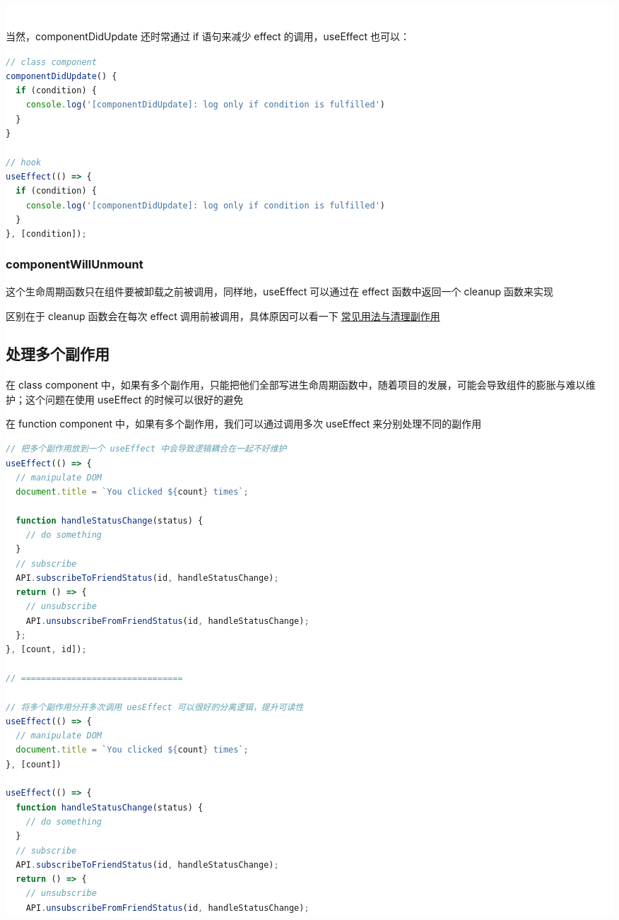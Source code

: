 <br />

当然，componentDidUpdate 还时常通过 if 语句来减少 effect 的调用，useEffect 也可以：

```js
// class component
componentDidUpdate() {
  if (condition) {
    console.log('[componentDidUpdate]: log only if condition is fulfilled')
  }
}

// hook
useEffect(() => {
  if (condition) {
    console.log('[componentDidUpdate]: log only if condition is fulfilled')
  }
}, [condition]);
```

### componentWillUnmount

这个生命周期函数只在组件要被卸载之前被调用，同样地，useEffect 可以通过在 effect 函数中返回一个 cleanup 函数来实现

区别在于 cleanup 函数会在每次 effect 调用前被调用，具体原因可以看一下 [常见用法与清理副作用](##常见用法与清理副作用)

## 处理多个副作用

 在 class component 中，如果有多个副作用，只能把他们全部写进生命周期函数中，随着项目的发展，可能会导致组件的膨胀与难以维护；这个问题在使用 useEffect 的时候可以很好的避免

在 function component 中，如果有多个副作用，我们可以通过调用多次 useEffect 来分别处理不同的副作用

```js
// 把多个副作用放到一个 useEffect 中会导致逻辑耦合在一起不好维护
useEffect(() => {
  // manipulate DOM
  document.title = `You clicked ${count} times`;

  function handleStatusChange(status) {
    // do something
  }
  // subscribe
  API.subscribeToFriendStatus(id, handleStatusChange);
  return () => {
    // unsubscribe
    API.unsubscribeFromFriendStatus(id, handleStatusChange);
  };
}, [count, id]);

// ================================

// 将多个副作用分开多次调用 uesEffect 可以很好的分离逻辑，提升可读性
useEffect(() => {
  // manipulate DOM
  document.title = `You clicked ${count} times`;
}, [count])

useEffect(() => {
  function handleStatusChange(status) {
    // do something
  }
  // subscribe
  API.subscribeToFriendStatus(id, handleStatusChange);
  return () => {
    // unsubscribe
    API.unsubscribeFromFriendStatus(id, handleStatusChange);
```